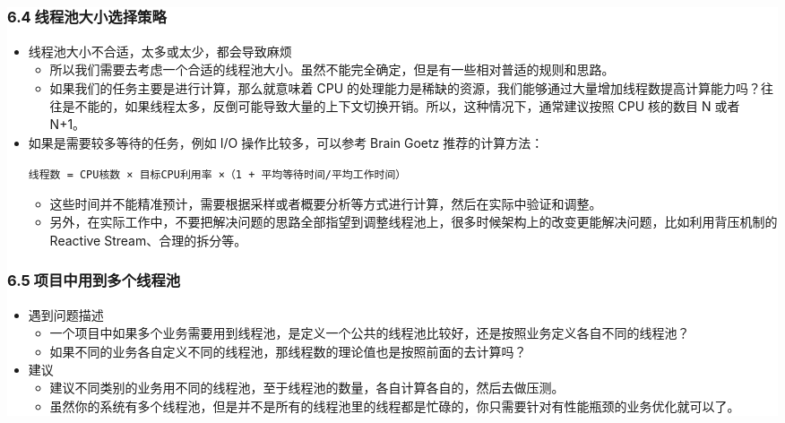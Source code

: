


### 6.4 线程池大小选择策略
- 线程池大小不合适，太多或太少，都会导致麻烦
    - 所以我们需要去考虑一个合适的线程池大小。虽然不能完全确定，但是有一些相对普适的规则和思路。
    - 如果我们的任务主要是进行计算，那么就意味着 CPU 的处理能力是稀缺的资源，我们能够通过大量增加线程数提高计算能力吗？往往是不能的，如果线程太多，反倒可能导致大量的上下文切换开销。所以，这种情况下，通常建议按照 CPU 核的数目 N 或者 N+1。
- 如果是需要较多等待的任务，例如 I/O 操作比较多，可以参考 Brain Goetz 推荐的计算方法：
    ```
    线程数 = CPU核数 × 目标CPU利用率 ×（1 + 平均等待时间/平均工作时间）
    ```
    - 这些时间并不能精准预计，需要根据采样或者概要分析等方式进行计算，然后在实际中验证和调整。
    - 另外，在实际工作中，不要把解决问题的思路全部指望到调整线程池上，很多时候架构上的改变更能解决问题，比如利用背压机制的Reactive Stream、合理的拆分等。



### 6.5 项目中用到多个线程池
- 遇到问题描述
    - 一个项目中如果多个业务需要用到线程池，是定义一个公共的线程池比较好，还是按照业务定义各自不同的线程池？
    - 如果不同的业务各自定义不同的线程池，那线程数的理论值也是按照前面的去计算吗？
- 建议
    - 建议不同类别的业务用不同的线程池，至于线程池的数量，各自计算各自的，然后去做压测。
    - 虽然你的系统有多个线程池，但是并不是所有的线程池里的线程都是忙碌的，你只需要针对有性能瓶颈的业务优化就可以了。

